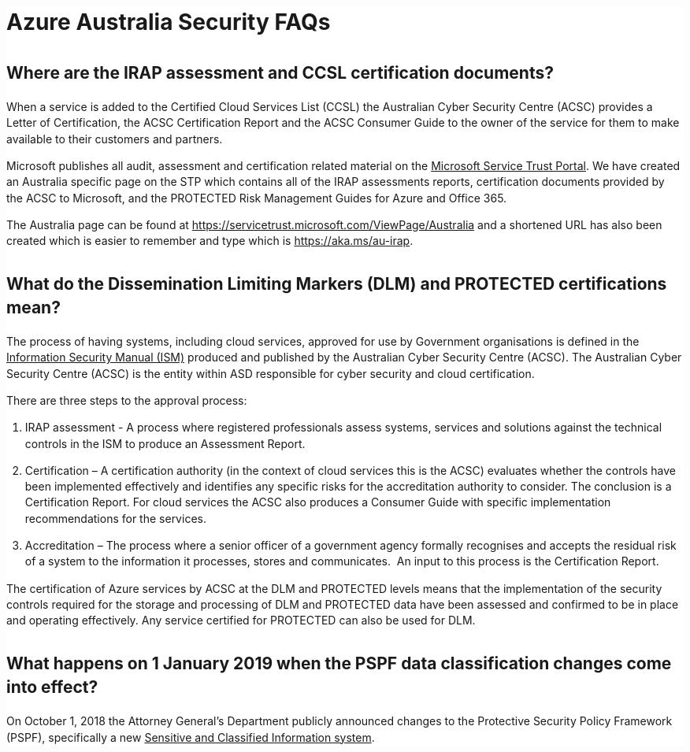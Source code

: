 # Azure Australia Security FAQs

## Where are the IRAP assessment and CCSL certification documents?

When a service is added to the Certified Cloud Services List (CCSL) the Australian Cyber Security Centre (ACSC) provides a Letter of Certification, the ACSC Certification Report and the ACSC Consumer Guide to the owner of the service for them to make available to their customers and partners.

Microsoft publishes all audit, assessment and certification related material on the [Microsoft Service Trust Portal](https://servicetrust.microsoft.com). We have created an Australia specific page on the STP which contains all of the IRAP assessments reports, certification documents provided by the ACSC to Microsoft, and the PROTECTED Risk Management Guides for Azure and Office 365.

The Australia page can be found at https://servicetrust.microsoft.com/ViewPage/Australia and a shortened URL has also been created which is easier to remember and type which is https://aka.ms/au-irap.

## What do the Dissemination Limiting Markers (DLM) and PROTECTED certifications mean?

The process of having systems, including cloud services, approved for use by Government organisations is defined in the [Information Security Manual (ISM)](https://acsc.gov.au/infosec/ism/) produced and published by the Australian Cyber Security Centre (ACSC). The Australian Cyber Security Centre (ACSC) is the entity within ASD responsible for cyber security and cloud certification.

There are three steps to the approval process:

1. IRAP assessment - A process where registered professionals assess systems, services and solutions against the technical controls in the ISM to produce an Assessment Report.

1. Certification – A certification authority (in the context of cloud services this is the ACSC) evaluates whether the controls have been implemented effectively and identifies any specific risks for the accreditation authority to consider. The conclusion is a Certification Report. For cloud services the ACSC also produces a Consumer Guide with specific implementation recommendations for the services.

1. Accreditation – The process where a senior officer of a government agency formally recognises and accepts the residual risk of a system to the information it processes, stores and communicates.  An input to this process is the Certification Report.

The certification of Azure services by ACSC at the DLM and PROTECTED levels means that the implementation of the security controls required for the storage and processing of DLM and PROTECTED data have been assessed and confirmed to be in place and operating effectively. Any service certified for PROTECTED can also be used for DLM.

## What happens on 1 January 2019 when the PSPF data classification changes come into effect?

On October 1, 2018 the Attorney General’s Department publicly announced changes to the Protective Security Policy Framework (PSPF), specifically a new [Sensitive and Classified Information system](https://www.protectivesecurity.gov.au/information/sensitive-classified-information/Pages/default.aspx).
